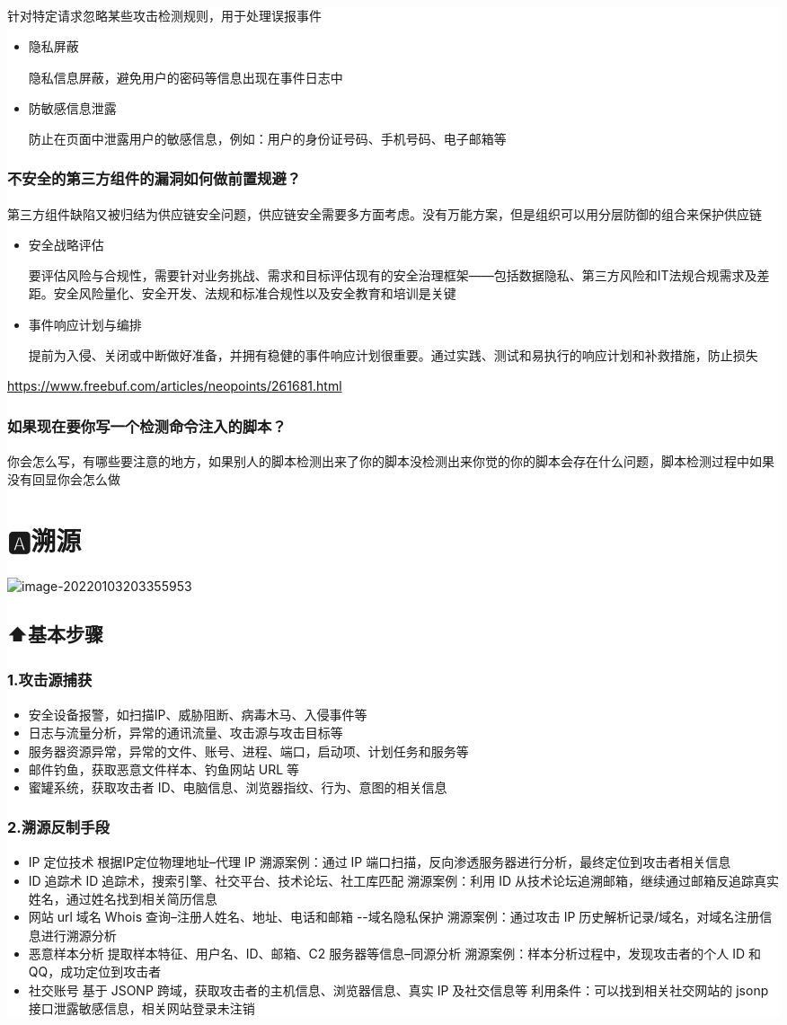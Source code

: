   针对特定请求忽略某些攻击检测规则，用于处理误报事件

- 隐私屏蔽

  隐私信息屏蔽，避免用户的密码等信息出现在事件日志中

- 防敏感信息泄露

  防止在页面中泄露用户的敏感信息，例如：用户的身份证号码、手机号码、电子邮箱等

### 不安全的第三方组件的漏洞如何做前置规避？

第三方组件缺陷又被归结为供应链安全问题，供应链安全需要多方面考虑。没有万能方案，但是组织可以用分层防御的组合来保护供应链

- 安全战略评估

  要评估风险与合规性，需要针对业务挑战、需求和目标评估现有的安全治理框架——包括数据隐私、第三方风险和IT法规合规需求及差距。安全风险量化、安全开发、法规和标准合规性以及安全教育和培训是关键

- 事件响应计划与编排

  提前为入侵、关闭或中断做好准备，并拥有稳健的事件响应计划很重要。通过实践、测试和易执行的响应计划和补救措施，防止损失

https://www.freebuf.com/articles/neopoints/261681.html

### 如果现在要你写一个检测命令注入的脚本？

你会怎么写，有哪些要注意的地方，如果别人的脚本检测出来了你的脚本没检测出来你觉的你的脚本会存在什么问题，脚本检测过程中如果没有回显你会怎么做

# 🅰️溯源

![image-20220103203355953](https://s2.loli.net/2022/05/25/2ZAenxgQsu6b7DC.png)

## ⬆️基本步骤

### 1.攻击源捕获

- 安全设备报警，如扫描IP、威胁阻断、病毒木马、入侵事件等
- 日志与流量分析，异常的通讯流量、攻击源与攻击目标等
- 服务器资源异常，异常的文件、账号、进程、端口，启动项、计划任务和服务等
- 邮件钓鱼，获取恶意文件样本、钓鱼网站 URL 等
- 蜜罐系统，获取攻击者 ID、电脑信息、浏览器指纹、行为、意图的相关信息

### 2.溯源反制手段

- IP 定位技术
  根据IP定位物理地址–代理 IP
  溯源案例：通过 IP 端口扫描，反向渗透服务器进行分析，最终定位到攻击者相关信息
- ID 追踪术
  ID 追踪术，搜索引擎、社交平台、技术论坛、社工库匹配
  溯源案例：利用 ID 从技术论坛追溯邮箱，继续通过邮箱反追踪真实姓名，通过姓名找到相关简历信息
- 网站 url
  域名 Whois 查询–注册人姓名、地址、电话和邮箱 --域名隐私保护
  溯源案例：通过攻击 IP 历史解析记录/域名，对域名注册信息进行溯源分析
- 恶意样本分析
  提取样本特征、用户名、ID、邮箱、C2 服务器等信息–同源分析
  溯源案例：样本分析过程中，发现攻击者的个人 ID 和 QQ，成功定位到攻击者
- 社交账号
  基于 JSONP 跨域，获取攻击者的主机信息、浏览器信息、真实 IP 及社交信息等
  利用条件：可以找到相关社交网站的 jsonp 接口泄露敏感信息，相关网站登录未注销
